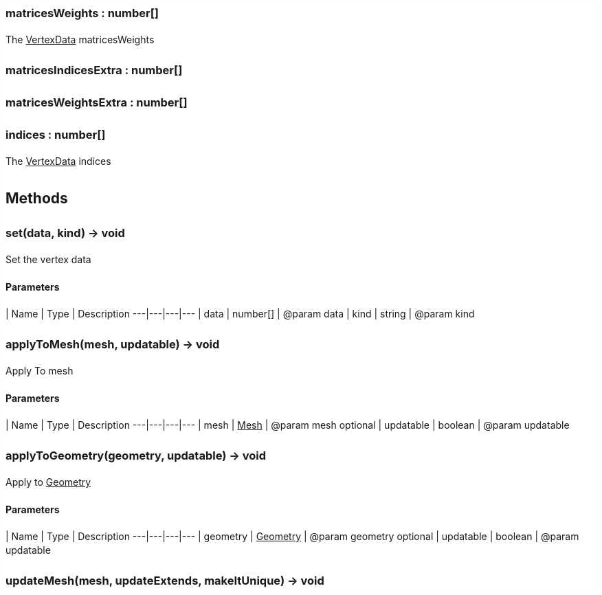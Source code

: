 ### matricesWeights : number[]

The [VertexData](/classes/2.4/VertexData) matricesWeights

### matricesIndicesExtra : number[]



### matricesWeightsExtra : number[]



### indices : number[]

The [VertexData](/classes/2.4/VertexData) indices

## Methods

### set(data, kind) &rarr; void

Set the vertex data

#### Parameters
 | Name | Type | Description
---|---|---|---
 | data | number[] |    @param data
 | kind | string |    @param kind
### applyToMesh(mesh, updatable) &rarr; void

Apply To mesh

#### Parameters
 | Name | Type | Description
---|---|---|---
 | mesh | [Mesh](/classes/2.4/Mesh) |    @param mesh
optional | updatable | boolean |    @param updatable
### applyToGeometry(geometry, updatable) &rarr; void

Apply to [Geometry](/classes/2.4/Geometry)

#### Parameters
 | Name | Type | Description
---|---|---|---
 | geometry | [Geometry](/classes/2.4/Geometry) |    @param geometry
optional | updatable | boolean |    @param updatable
### updateMesh(mesh, updateExtends, makeItUnique) &rarr; void
